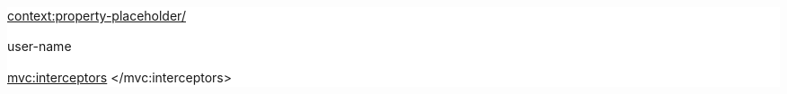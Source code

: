 
  <context:property-placeholder/>

  <bean id="sender" class="zipkin2.reporter.okhttp3.OkHttpSender" factory-method="create">
    <constructor-arg type="String" value="http://localhost:9411/api/v2/spans"/>
  </bean>

  <bean id="tracing" class="brave.spring.beans.TracingFactoryBean">
    <property name="localServiceName" value="${zipkin.service:springmvc-servlet25-example}"/>
    <property name="spanReporter">
      <bean class="brave.spring.beans.AsyncReporterFactoryBean">
        <property name="encoder" value="JSON_V2"/>
        <property name="sender" ref="sender"/>
        <!-- wait up to half a second for any in-flight spans on close -->
        <property name="closeTimeout" value="500"/>
      </bean>
    </property>
    <property name="propagationFactory">
      <bean id="propagationFactory" class="brave.propagation.ExtraFieldPropagation" factory-method="newFactory">
        <constructor-arg index="0">
          <util:constant static-field="brave.propagation.B3Propagation.FACTORY"/>
        </constructor-arg>
        <constructor-arg index="1">
          <list>
            <value>user-name</value>
          </list>
        </constructor-arg>
      </bean>
    </property>
    <property name="currentTraceContext">
      <bean class="brave.context.log4j2.ThreadContextCurrentTraceContext" factory-method="create"/>
    </property>
  </bean>

  <bean id="httpTracing" class="brave.spring.beans.HttpTracingFactoryBean">
    <property name="tracing" ref="tracing"/>
  </bean>

  <bean id="restTemplate" class="org.springframework.web.client.RestTemplate">
    <property name="interceptors">
      <list>
        <bean class="brave.spring.web.TracingClientHttpRequestInterceptor" factory-method="create">
          <constructor-arg type="brave.http.HttpTracing" ref="httpTracing"/>
        </bean>
      </list>
    </property>
  </bean>

  <mvc:interceptors>
    <bean class="brave.spring.webmvc.TracingHandlerInterceptor" factory-method="create">
      <constructor-arg type="brave.http.HttpTracing" ref="httpTracing"/>
    </bean>
  </mvc:interceptors>
